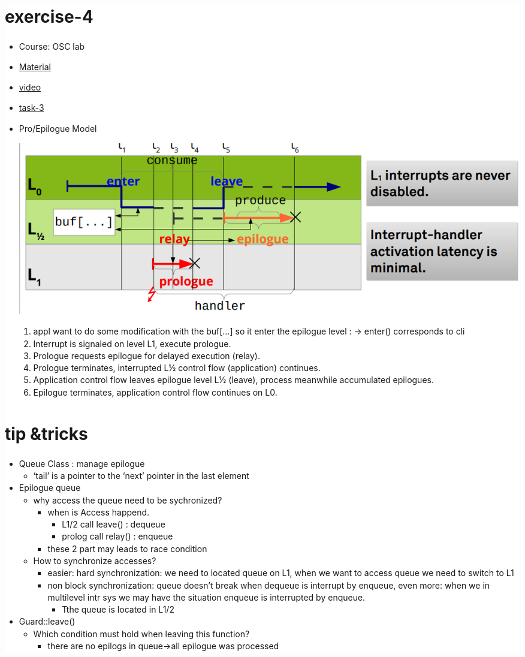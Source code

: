 # exercise-4

- Course: OSC lab
- [Material](https://os.inf.tu-dresden.de/Studium/OSC/SS2022/E04-Assembler.pdf)
- [video](https://os.inf.tu-dresden.de/Studium/OSC/SS2022/E04-Assembler.mp4)
- [task-3](https://os.inf.tu-dresden.de/Studium/OSC/SS2022/tasks/task3/)

- Pro/Epilogue Model
    
    ![Untitled](exercise-4%200073d8525de7477280812b3c0c96da73/Untitled.png)
    
    1. appl want to do some modification with the buf[…] so it enter the epilogue level :  → enter() corresponds to cli
    2. Interrupt is signaled on level L1, execute prologue.
    3. Prologue requests epilogue for delayed execution (relay).
    4. Prologue terminates, interrupted L½ control flow (application) continues.
    5. Application control flow leaves epilogue level L½ (leave), process meanwhile accumulated epilogues.
    6. Epilogue terminates, application control flow continues on L0.
    

# tip &tricks

- Queue Class : manage epilogue
    - ‘tail’ is a pointer to the ‘next’ pointer in the last element
- Epilogue queue
    - why access the queue need to be sychronized?
        - when is Access happend.
            - L1/2 call leave() : dequeue
            - prolog call relay() : enqueue
        - these 2 part may leads to race condition
    - How to synchronize accesses?
        - easier: hard synchronization: we need to located queue on L1, when we want to access queue we need to switch to L1
        - non block synchronization: queue doesn’t break when dequeue is interrupt by enqueue, even more: when we in multilevel intr sys  we may have the situation enqueue is interrupted by enqueue.
            - Tthe queue is located in L1/2
- Guard::leave()
    - Which condition must hold when leaving this function?
        - there are no epilogs in queue→all epilogue was processed
            
